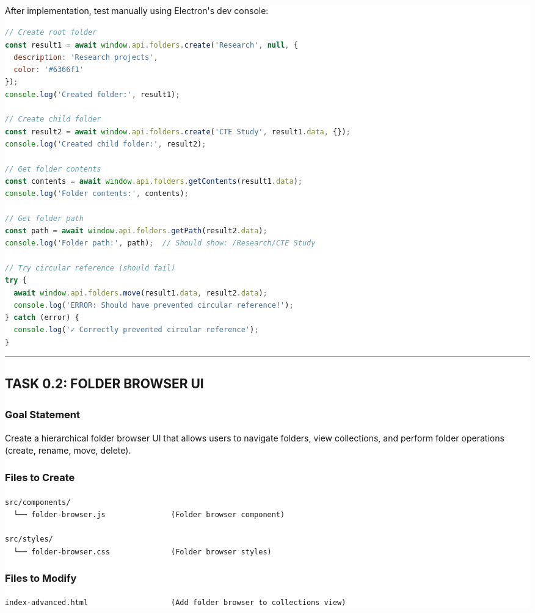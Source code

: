 After implementation, test manually using Electron's dev console:

```javascript
// Create root folder
const result1 = await window.api.folders.create('Research', null, {
  description: 'Research projects',
  color: '#6366f1'
});
console.log('Created folder:', result1);

// Create child folder
const result2 = await window.api.folders.create('CTE Study', result1.data, {});
console.log('Created child folder:', result2);

// Get folder contents
const contents = await window.api.folders.getContents(result1.data);
console.log('Folder contents:', contents);

// Get folder path
const path = await window.api.folders.getPath(result2.data);
console.log('Folder path:', path);  // Should show: /Research/CTE Study

// Try circular reference (should fail)
try {
  await window.api.folders.move(result1.data, result2.data);
  console.log('ERROR: Should have prevented circular reference!');
} catch (error) {
  console.log('✓ Correctly prevented circular reference');
}
```

---

## TASK 0.2: FOLDER BROWSER UI

### Goal Statement

Create a hierarchical folder browser UI that allows users to navigate folders, view collections, and perform folder operations (create, rename, move, delete).

### Files to Create

```
src/components/
  └── folder-browser.js               (Folder browser component)

src/styles/
  └── folder-browser.css              (Folder browser styles)
```

### Files to Modify

```
index-advanced.html                   (Add folder browser to collections view)
```
